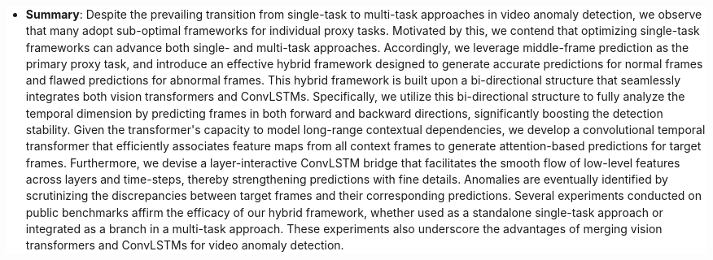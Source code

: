 - **Summary**: Despite the prevailing transition from single-task to multi-task approaches in video anomaly detection, we observe that many adopt sub-optimal frameworks for individual proxy tasks. Motivated by this, we contend that optimizing single-task frameworks can advance both single- and multi-task approaches. Accordingly, we leverage middle-frame prediction as the primary proxy task, and introduce an effective hybrid framework designed to generate accurate predictions for normal frames and flawed predictions for abnormal frames. This hybrid framework is built upon a bi-directional structure that seamlessly integrates both vision transformers and ConvLSTMs. Specifically, we utilize this bi-directional structure to fully analyze the temporal dimension by predicting frames in both forward and backward directions, significantly boosting the detection stability. Given the transformer's capacity to model long-range contextual dependencies, we develop a convolutional temporal transformer that efficiently associates feature maps from all context frames to generate attention-based predictions for target frames. Furthermore, we devise a layer-interactive ConvLSTM bridge that facilitates the smooth flow of low-level features across layers and time-steps, thereby strengthening predictions with fine details. Anomalies are eventually identified by scrutinizing the discrepancies between target frames and their corresponding predictions. Several experiments conducted on public benchmarks affirm the efficacy of our hybrid framework, whether used as a standalone single-task approach or integrated as a branch in a multi-task approach. These experiments also underscore the advantages of merging vision transformers and ConvLSTMs for video anomaly detection.




